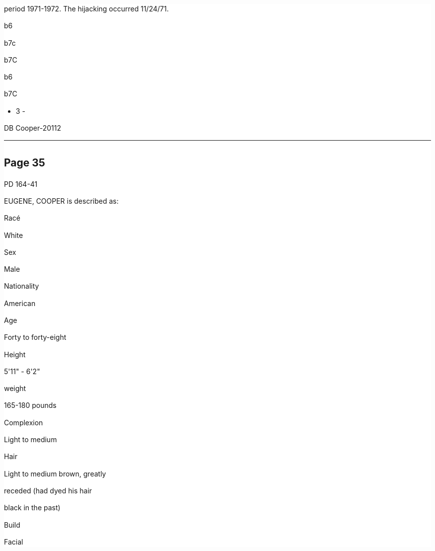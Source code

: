 period 1971-1972. The hijacking occurred 11/24/71.

b6

b7c

b7C

b6

b7C

- 3 -

DB Cooper-20112

---

## Page 35

PD 164-41

EUGENE, COOPER is described as:

Racé

White

Sex

Male

Nationality

American

Age

Forty to forty-eight

Height

5'11" - 6'2"

weight

165-180 pounds

Complexion

Light to medium

Hair

Light to medium brown, greatly

receded (had dyed his hair

black in the past)

Build

Facial
